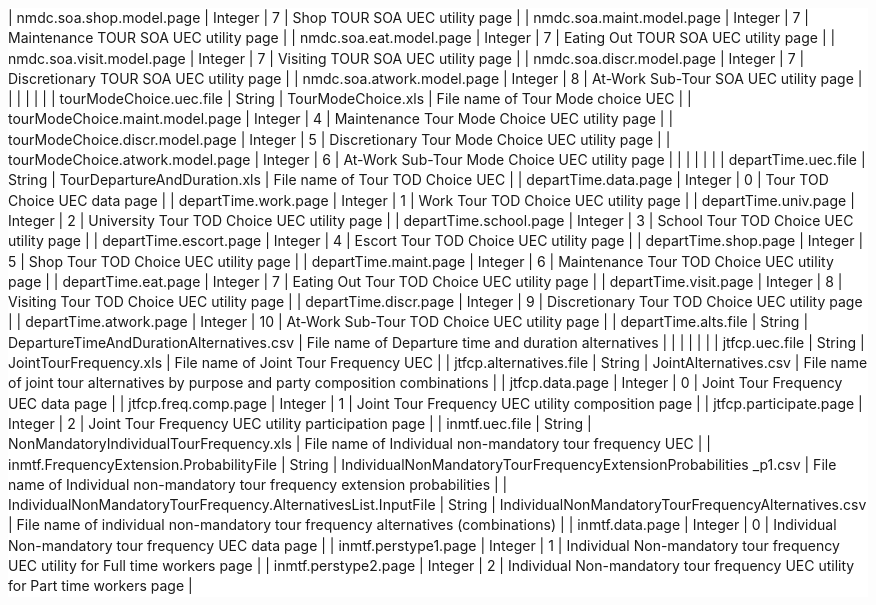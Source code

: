 | nmdc.soa.shop.model.page | Integer | 7 | Shop TOUR SOA UEC utility page |
| nmdc.soa.maint.model.page | Integer | 7 | Maintenance TOUR SOA UEC utility page |
| nmdc.soa.eat.model.page | Integer | 7 | Eating Out TOUR SOA UEC utility page |
| nmdc.soa.visit.model.page | Integer | 7 | Visiting TOUR SOA UEC utility page |
| nmdc.soa.discr.model.page | Integer | 7 | Discretionary TOUR SOA UEC utility page |
| nmdc.soa.atwork.model.page | Integer | 8 | At-Work Sub-Tour SOA UEC utility page |
|   |   |   |   |
| tourModeChoice.uec.file | String | TourModeChoice.xls | File name of Tour Mode choice UEC |
| tourModeChoice.maint.model.page | Integer | 4 | Maintenance Tour Mode Choice UEC utility page |
| tourModeChoice.discr.model.page | Integer | 5 | Discretionary Tour Mode Choice UEC utility page |
| tourModeChoice.atwork.model.page | Integer | 6 | At-Work Sub-Tour Mode Choice UEC utility page |
|   |   |   |   |
| departTime.uec.file | String | TourDepartureAndDuration.xls | File name of Tour TOD Choice UEC |
| departTime.data.page | Integer | 0 | Tour TOD Choice UEC data page |
| departTime.work.page | Integer | 1 | Work Tour TOD Choice UEC utility page |
| departTime.univ.page | Integer | 2 | University Tour TOD Choice UEC utility page |
| departTime.school.page | Integer | 3 | School Tour TOD Choice UEC utility page |
| departTime.escort.page | Integer | 4 | Escort Tour TOD Choice UEC utility page |
| departTime.shop.page | Integer | 5 | Shop Tour TOD Choice UEC utility page |
| departTime.maint.page | Integer | 6 | Maintenance Tour TOD Choice UEC utility page |
| departTime.eat.page | Integer | 7 | Eating Out Tour TOD Choice UEC utility page |
| departTime.visit.page | Integer | 8 | Visiting Tour TOD Choice UEC utility page |
| departTime.discr.page | Integer | 9 | Discretionary Tour TOD Choice UEC utility page |
| departTime.atwork.page | Integer | 10 | At-Work Sub-Tour TOD Choice UEC utility page |
| departTime.alts.file | String | DepartureTimeAndDurationAlternatives.csv | File name of Departure time and duration alternatives |
|   |   |   |   |
| jtfcp.uec.file | String | JointTourFrequency.xls | File name of Joint Tour Frequency UEC |
| jtfcp.alternatives.file | String | JointAlternatives.csv | File name of joint tour alternatives by purpose and party composition combinations |
| jtfcp.data.page | Integer | 0 | Joint Tour Frequency UEC data page |
| jtfcp.freq.comp.page | Integer | 1 | Joint Tour Frequency UEC utility composition page |
| jtfcp.participate.page | Integer | 2 | Joint Tour Frequency UEC utility participation page |
| inmtf.uec.file | String | NonMandatoryIndividualTourFrequency.xls | File name of Individual non-mandatory tour frequency UEC |
| inmtf.FrequencyExtension.ProbabilityFile | String | IndividualNonMandatoryTourFrequencyExtensionProbabilities _p1.csv | File name of Individual non-mandatory tour frequency extension probabilities |
| IndividualNonMandatoryTourFrequency.AlternativesList.InputFile | String | IndividualNonMandatoryTourFrequencyAlternatives.csv | File name of individual non-mandatory tour frequency alternatives (combinations) |
| inmtf.data.page | Integer | 0 | Individual Non-mandatory tour frequency UEC data page |
| inmtf.perstype1.page | Integer | 1 | Individual Non-mandatory tour frequency UEC utility for Full time workers page |
| inmtf.perstype2.page | Integer | 2 | Individual Non-mandatory tour frequency UEC utility for Part time workers page |